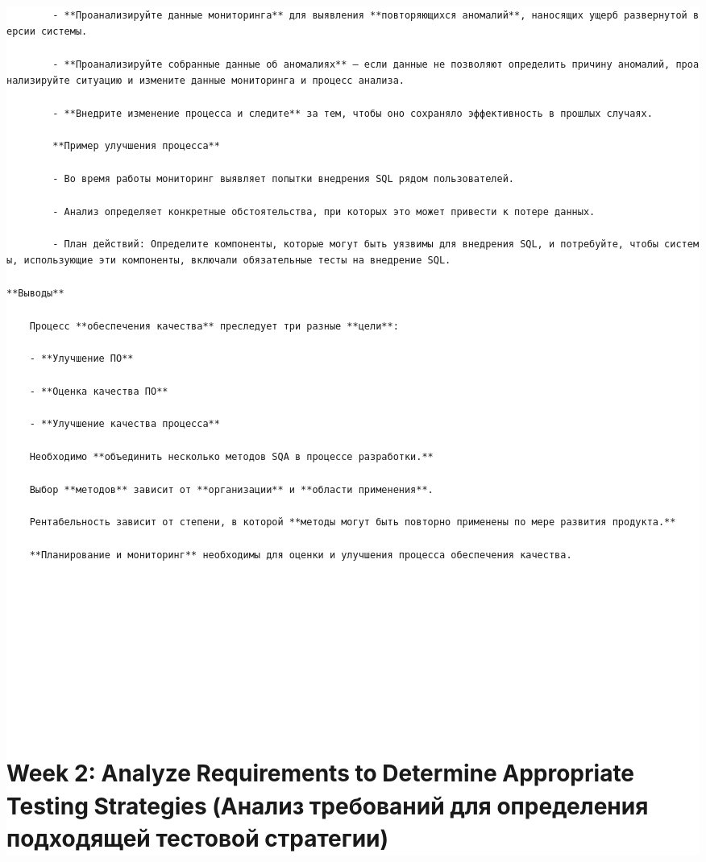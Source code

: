 ```
		- **Проанализируйте данные мониторинга** для выявления **повторяющихся аномалий**, наносящих ущерб развернутой версии системы.

		- **Проанализируйте собранные данные об аномалиях** – если данные не позволяют определить причину аномалий, проанализируйте ситуацию и измените данные мониторинга и процесс анализа.

		- **Внедрите изменение процесса и следите** за тем, чтобы оно сохраняло эффективность в прошлых случаях.

		**Пример улучшения процесса**

		- Во время работы мониторинг выявляет попытки внедрения SQL рядом пользователей.

		- Анализ определяет конкретные обстоятельства, при которых это может привести к потере данных.

		- План действий: Определите компоненты, которые могут быть уязвимы для внедрения SQL, и потребуйте, чтобы системы, использующие эти компоненты, включали обязательные тесты на внедрение SQL.

**Выводы**

	Процесс **обеспечения качества** преследует три разные **цели**:

	- **Улучшение ПО**

	- **Оценка качества ПО**

	- **Улучшение качества процесса**

	Необходимо **объединить несколько методов SQA в процессе разработки.**

	Выбор **методов** зависит от **организации** и **области применения**.

	Рентабельность зависит от степени, в которой **методы могут быть повторно применены по мере развития продукта.**

	**Планирование и мониторинг** необходимы для оценки и улучшения процесса обеспечения качества.











```

# Week 2: Analyze Requirements to Determine Appropriate Testing Strategies (Анализ требований для определения подходящей тестовой стратегии)
